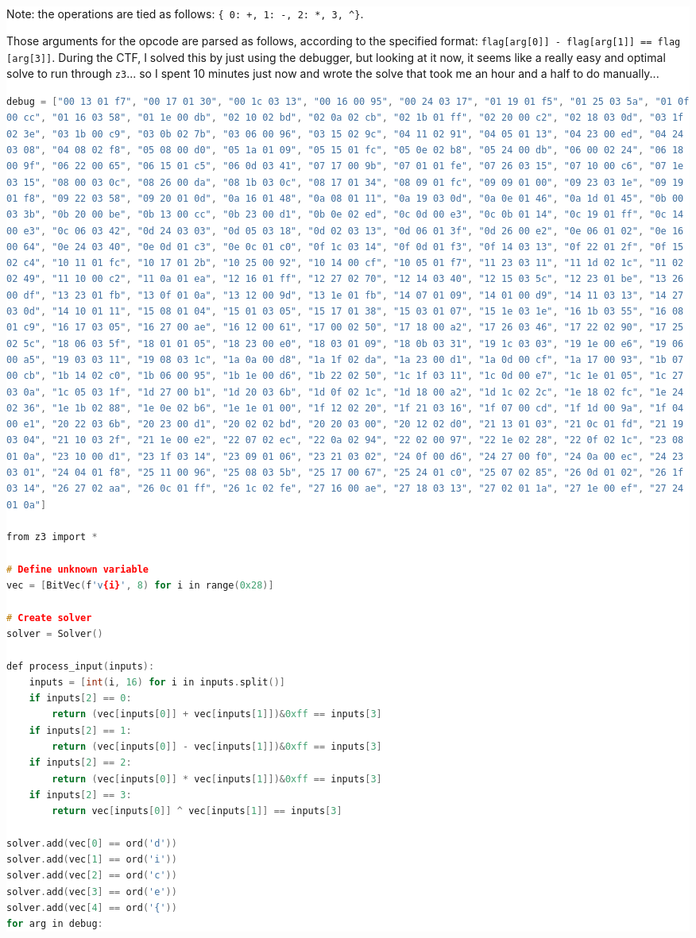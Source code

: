 Note: the operations are tied as follows: `{ 0: +, 1: -, 2: *, 3, ^}`.

Those arguments for the opcode are parsed as follows, according to the specified format: `flag[arg[0]] - flag[arg[1]] == flag[arg[3]]`. During the CTF, I solved this by just using the debugger, but looking at it now, it seems like a really easy and optimal solve to run through `z3`... so I spent 10 minutes just now and wrote the solve that took me an hour and a half to do manually...

```c
debug = ["00 13 01 f7", "00 17 01 30", "00 1c 03 13", "00 16 00 95", "00 24 03 17", "01 19 01 f5", "01 25 03 5a", "01 0f 00 cc", "01 16 03 58", "01 1e 00 db", "02 10 02 bd", "02 0a 02 cb", "02 1b 01 ff", "02 20 00 c2", "02 18 03 0d", "03 1f 02 3e", "03 1b 00 c9", "03 0b 02 7b", "03 06 00 96", "03 15 02 9c", "04 11 02 91", "04 05 01 13", "04 23 00 ed", "04 24 03 08", "04 08 02 f8", "05 08 00 d0", "05 1a 01 09", "05 15 01 fc", "05 0e 02 b8", "05 24 00 db", "06 00 02 24", "06 18 00 9f", "06 22 00 65", "06 15 01 c5", "06 0d 03 41", "07 17 00 9b", "07 01 01 fe", "07 26 03 15", "07 10 00 c6", "07 1e 03 15", "08 00 03 0c", "08 26 00 da", "08 1b 03 0c", "08 17 01 34", "08 09 01 fc", "09 09 01 00", "09 23 03 1e", "09 19 01 f8", "09 22 03 58", "09 20 01 0d", "0a 16 01 48", "0a 08 01 11", "0a 19 03 0d", "0a 0e 01 46", "0a 1d 01 45", "0b 00 03 3b", "0b 20 00 be", "0b 13 00 cc", "0b 23 00 d1", "0b 0e 02 ed", "0c 0d 00 e3", "0c 0b 01 14", "0c 19 01 ff", "0c 14 00 e3", "0c 06 03 42", "0d 24 03 03", "0d 05 03 18", "0d 02 03 13", "0d 06 01 3f", "0d 26 00 e2", "0e 06 01 02", "0e 16 00 64", "0e 24 03 40", "0e 0d 01 c3", "0e 0c 01 c0", "0f 1c 03 14", "0f 0d 01 f3", "0f 14 03 13", "0f 22 01 2f", "0f 15 02 c4", "10 11 01 fc", "10 17 01 2b", "10 25 00 92", "10 14 00 cf", "10 05 01 f7", "11 23 03 11", "11 1d 02 1c", "11 02 02 49", "11 10 00 c2", "11 0a 01 ea", "12 16 01 ff", "12 27 02 70", "12 14 03 40", "12 15 03 5c", "12 23 01 be", "13 26 00 df", "13 23 01 fb", "13 0f 01 0a", "13 12 00 9d", "13 1e 01 fb", "14 07 01 09", "14 01 00 d9", "14 11 03 13", "14 27 03 0d", "14 10 01 11", "15 08 01 04", "15 01 03 05", "15 17 01 38", "15 03 01 07", "15 1e 03 1e", "16 1b 03 55", "16 08 01 c9", "16 17 03 05", "16 27 00 ae", "16 12 00 61", "17 00 02 50", "17 18 00 a2", "17 26 03 46", "17 22 02 90", "17 25 02 5c", "18 06 03 5f", "18 01 01 05", "18 23 00 e0", "18 03 01 09", "18 0b 03 31", "19 1c 03 03", "19 1e 00 e6", "19 06 00 a5", "19 03 03 11", "19 08 03 1c", "1a 0a 00 d8", "1a 1f 02 da", "1a 23 00 d1", "1a 0d 00 cf", "1a 17 00 93", "1b 07 00 cb", "1b 14 02 c0", "1b 06 00 95", "1b 1e 00 d6", "1b 22 02 50", "1c 1f 03 11", "1c 0d 00 e7", "1c 1e 01 05", "1c 27 03 0a", "1c 05 03 1f", "1d 27 00 b1", "1d 20 03 6b", "1d 0f 02 1c", "1d 18 00 a2", "1d 1c 02 2c", "1e 18 02 fc", "1e 24 02 36", "1e 1b 02 88", "1e 0e 02 b6", "1e 1e 01 00", "1f 12 02 20", "1f 21 03 16", "1f 07 00 cd", "1f 1d 00 9a", "1f 04 00 e1", "20 22 03 6b", "20 23 00 d1", "20 02 02 bd", "20 20 03 00", "20 12 02 d0", "21 13 01 03", "21 0c 01 fd", "21 19 03 04", "21 10 03 2f", "21 1e 00 e2", "22 07 02 ec", "22 0a 02 94", "22 02 00 97", "22 1e 02 28", "22 0f 02 1c", "23 08 01 0a", "23 10 00 d1", "23 1f 03 14", "23 09 01 06", "23 21 03 02", "24 0f 00 d6", "24 27 00 f0", "24 0a 00 ec", "24 23 03 01", "24 04 01 f8", "25 11 00 96", "25 08 03 5b", "25 17 00 67", "25 24 01 c0", "25 07 02 85", "26 0d 01 02", "26 1f 03 14", "26 27 02 aa", "26 0c 01 ff", "26 1c 02 fe", "27 16 00 ae", "27 18 03 13", "27 02 01 1a", "27 1e 00 ef", "27 24 01 0a"] 

from z3 import *

# Define unknown variable
vec = [BitVec(f'v{i}', 8) for i in range(0x28)]

# Create solver
solver = Solver()

def process_input(inputs):
    inputs = [int(i, 16) for i in inputs.split()]
    if inputs[2] == 0:
        return (vec[inputs[0]] + vec[inputs[1]])&0xff == inputs[3]
    if inputs[2] == 1:
        return (vec[inputs[0]] - vec[inputs[1]])&0xff == inputs[3]
    if inputs[2] == 2:
        return (vec[inputs[0]] * vec[inputs[1]])&0xff == inputs[3]
    if inputs[2] == 3:
        return vec[inputs[0]] ^ vec[inputs[1]] == inputs[3]

solver.add(vec[0] == ord('d'))
solver.add(vec[1] == ord('i'))
solver.add(vec[2] == ord('c'))
solver.add(vec[3] == ord('e'))
solver.add(vec[4] == ord('{'))
for arg in debug:
```